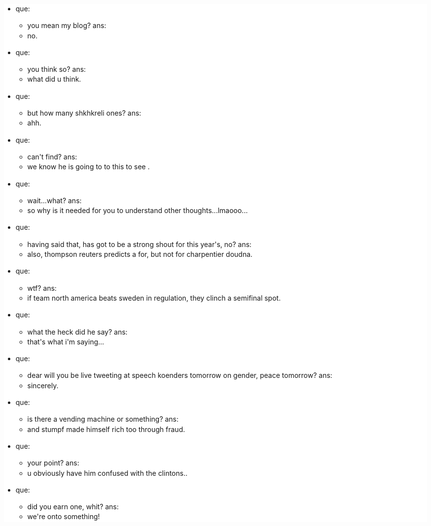 - que:
  - you mean my blog?
  ans:
  - no.

- que:
  - you think so?
  ans:
  - what did u think.

- que:
  - but how many shkhkreli ones?
  ans:
  - ahh.

- que:
  - can't find?
  ans:
  - we know he is going to to this to see .

- que:
  - wait...what?
  ans:
  - so why is it needed for you to understand other thoughts...lmaooo...

- que:
  - having said that, has got to be a strong shout for this year's, no?
  ans:
  - also, thompson reuters predicts a for, but not for charpentier  doudna.

- que:
  - wtf?
  ans:
  - if team north america beats sweden in regulation, they clinch a semifinal spot.

- que:
  - what the heck did he say?
  ans:
  - that's what i'm saying...

- que:
  - dear will you be live tweeting at speech koenders tomorrow on gender, peace  tomorrow?
  ans:
  - sincerely.

- que:
  - is there a vending machine or something?
  ans:
  - and stumpf made himself rich too through fraud.

- que:
  - your point?
  ans:
  - u obviously have him confused with the clintons..

- que:
  - did you earn one, whit?
  ans:
  - we're onto something!
